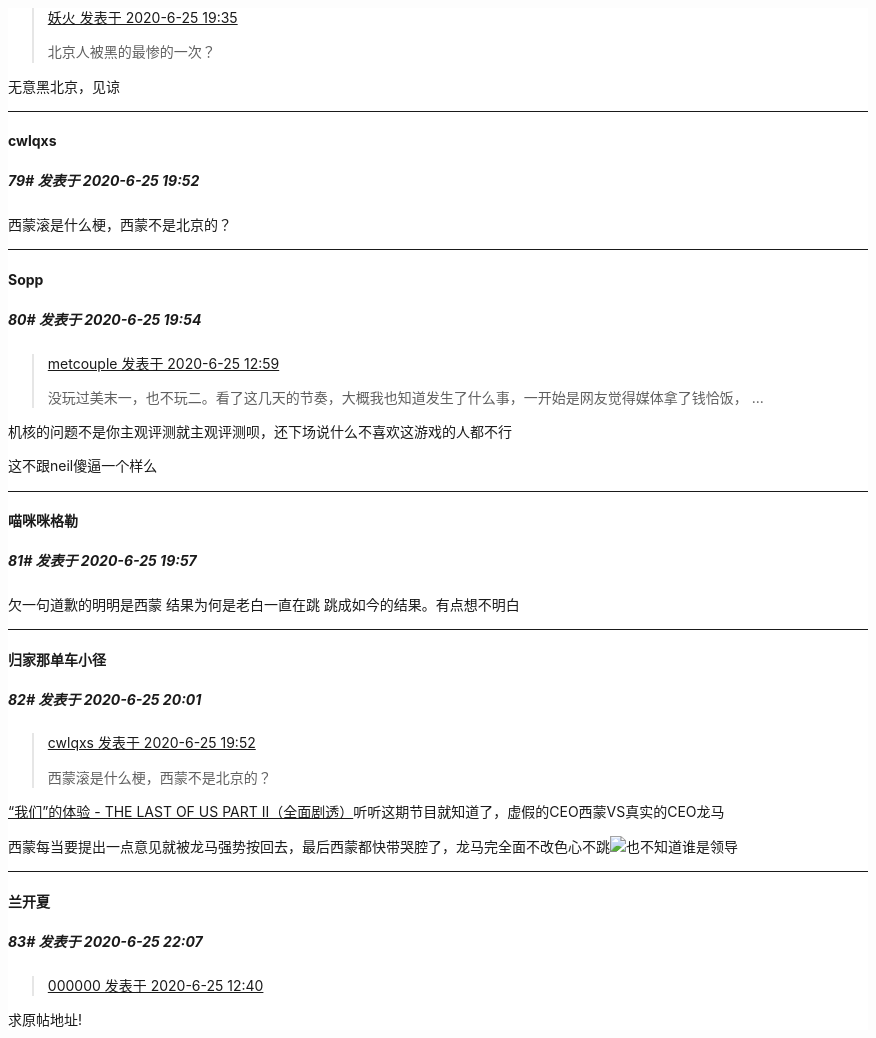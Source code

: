 <blockquote><a href="httphttps://bbs.saraba1st.com/2b/forum.php?mod=redirect&amp;goto=findpost&amp;pid=47950529&amp;ptid=1943984" target="_blank">妖火 发表于 2020-6-25 19:35</a>

北京人被黑的最惨的一次？</blockquote>
无意黑北京，见谅

*****

####  cwlqxs  
##### 79#       发表于 2020-6-25 19:52

西蒙滚是什么梗，西蒙不是北京的？

*****

####  Sopp  
##### 80#       发表于 2020-6-25 19:54

<blockquote><a href="httphttps://bbs.saraba1st.com/2b/forum.php?mod=redirect&amp;goto=findpost&amp;pid=47946144&amp;ptid=1943984" target="_blank">metcouple 发表于 2020-6-25 12:59</a>

没玩过美末一，也不玩二。看了这几天的节奏，大概我也知道发生了什么事，一开始是网友觉得媒体拿了钱恰饭， ...</blockquote>
机核的问题不是你主观评测就主观评测呗，还下场说什么不喜欢这游戏的人都不行

这不跟neil傻逼一个样么


*****

####  喵咪咪格勒  
##### 81#       发表于 2020-6-25 19:57

欠一句道歉的明明是西蒙 结果为何是老白一直在跳 跳成如今的结果。有点想不明白  

*****

####  归家那单车小径  
##### 82#       发表于 2020-6-25 20:01

<blockquote><a href="httphttps://bbs.saraba1st.com/2b/forum.php?mod=redirect&amp;goto=findpost&amp;pid=47950657&amp;ptid=1943984" target="_blank">cwlqxs 发表于 2020-6-25 19:52</a>

西蒙滚是什么梗，西蒙不是北京的？</blockquote>
[“我们”的体验 - THE LAST OF US PART II（全面剧透）](https://www.gcores.com/radios/125484)听听这期节目就知道了，虚假的CEO西蒙VS真实的CEO龙马

西蒙每当要提出一点意见就被龙马强势按回去，最后西蒙都快带哭腔了，龙马完全面不改色心不跳<img src="https://static.saraba1st.com/image/smiley/face2017/067.png" referrerpolicy="no-referrer">也不知道谁是领导

*****

####  兰开夏  
##### 83#       发表于 2020-6-25 22:07

<blockquote><a href="httphttps://bbs.saraba1st.com/2b/forum.php?mod=redirect&amp;goto=findpost&amp;pid=47945940&amp;ptid=1943984" target="_blank">000000 发表于 2020-6-25 12:40</a></blockquote>
求原帖地址!
